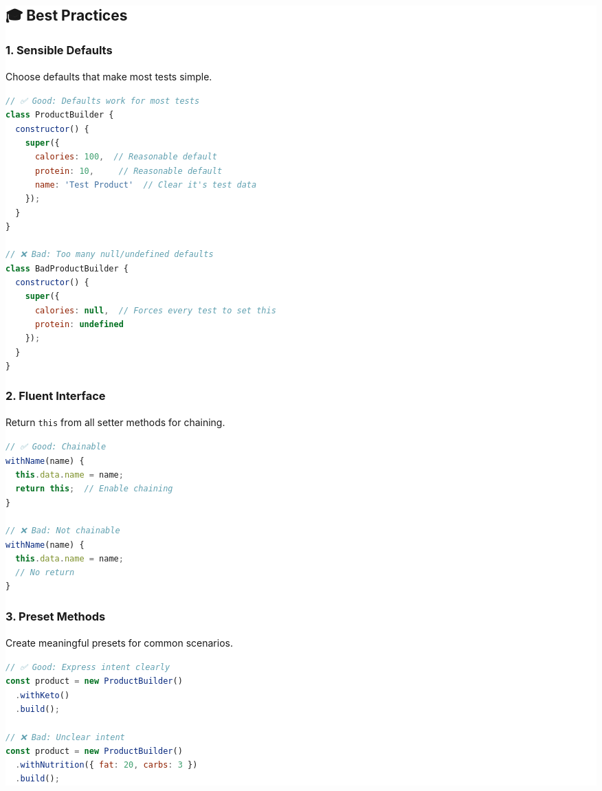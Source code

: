 ## 🎓 Best Practices

### 1. Sensible Defaults
Choose defaults that make most tests simple.

```javascript
// ✅ Good: Defaults work for most tests
class ProductBuilder {
  constructor() {
    super({
      calories: 100,  // Reasonable default
      protein: 10,     // Reasonable default
      name: 'Test Product'  // Clear it's test data
    });
  }
}

// ❌ Bad: Too many null/undefined defaults
class BadProductBuilder {
  constructor() {
    super({
      calories: null,  // Forces every test to set this
      protein: undefined
    });
  }
}
```

### 2. Fluent Interface
Return `this` from all setter methods for chaining.

```javascript
// ✅ Good: Chainable
withName(name) {
  this.data.name = name;
  return this;  // Enable chaining
}

// ❌ Bad: Not chainable
withName(name) {
  this.data.name = name;
  // No return
}
```

### 3. Preset Methods
Create meaningful presets for common scenarios.

```javascript
// ✅ Good: Express intent clearly
const product = new ProductBuilder()
  .withKeto()
  .build();

// ❌ Bad: Unclear intent
const product = new ProductBuilder()
  .withNutrition({ fat: 20, carbs: 3 })
  .build();
```
